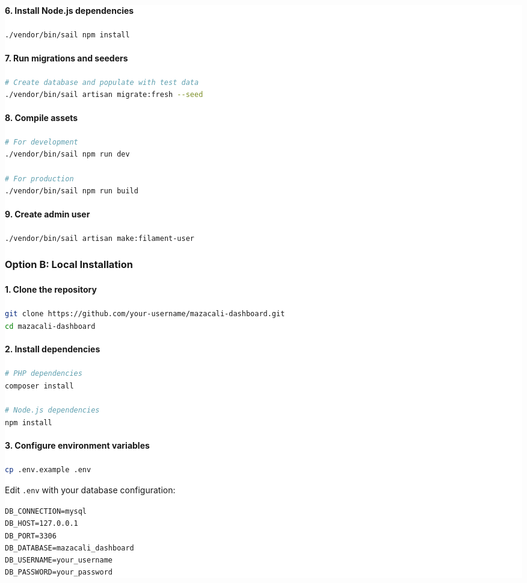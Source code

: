 #### 6. Install Node.js dependencies

```bash
./vendor/bin/sail npm install
```

#### 7. Run migrations and seeders

```bash
# Create database and populate with test data
./vendor/bin/sail artisan migrate:fresh --seed
```

#### 8. Compile assets

```bash
# For development
./vendor/bin/sail npm run dev

# For production
./vendor/bin/sail npm run build
```

#### 9. Create admin user

```bash
./vendor/bin/sail artisan make:filament-user
```

### Option B: Local Installation

#### 1. Clone the repository

```bash
git clone https://github.com/your-username/mazacali-dashboard.git
cd mazacali-dashboard
```

#### 2. Install dependencies

```bash
# PHP dependencies
composer install

# Node.js dependencies
npm install
```

#### 3. Configure environment variables

```bash
cp .env.example .env
```

Edit `.env` with your database configuration:

```env
DB_CONNECTION=mysql
DB_HOST=127.0.0.1
DB_PORT=3306
DB_DATABASE=mazacali_dashboard
DB_USERNAME=your_username
DB_PASSWORD=your_password
```
